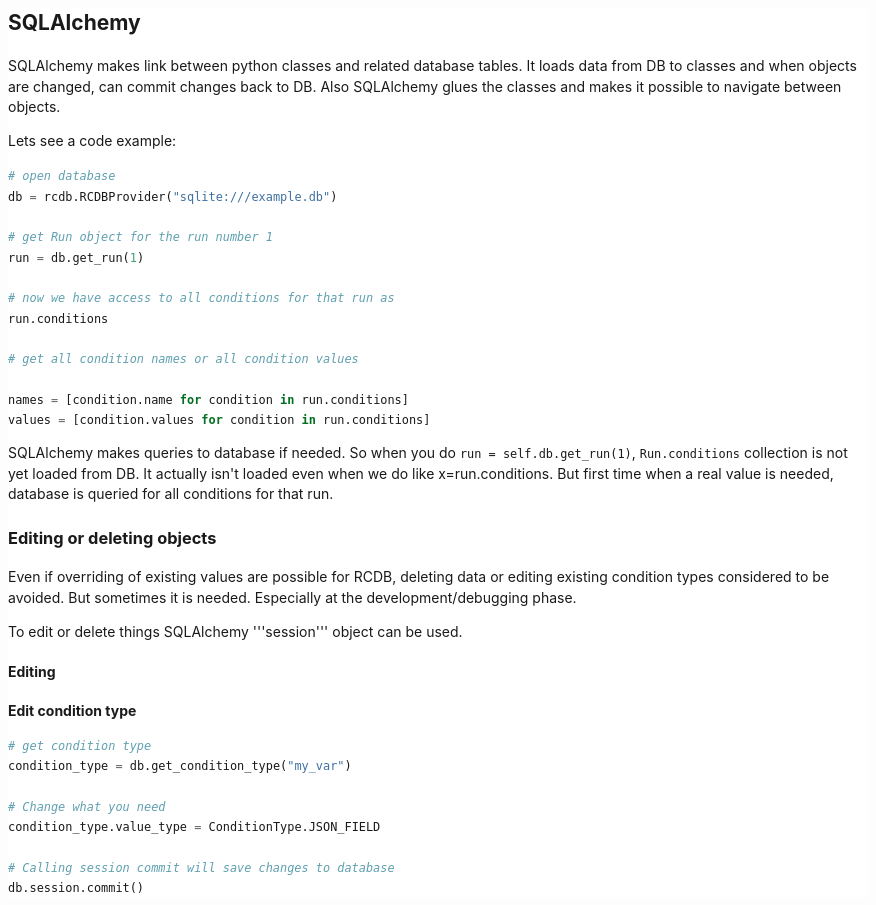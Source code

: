 ## SQLAlchemy

SQLAlchemy makes link between python classes and related database tables. It loads data from DB to classes and when
objects are changed, can commit changes back to DB. Also SQLAlchemy glues the classes and makes it possible to
navigate between objects.

Lets see a code example:

```python
# open database
db = rcdb.RCDBProvider("sqlite:///example.db")

# get Run object for the run number 1
run = db.get_run(1)

# now we have access to all conditions for that run as
run.conditions

# get all condition names or all condition values

names = [condition.name for condition in run.conditions]
values = [condition.values for condition in run.conditions]
```

SQLAlchemy makes queries to database if needed. So when you do `run = self.db.get_run(1)`, `Run.conditions`
collection is not yet loaded from DB. It actually isn't loaded even when we do like x=run.conditions. But first time
when a real value is needed, database is queried for all conditions for that run.



### Editing or deleting objects

Even if overriding of existing values are possible for RCDB, deleting data or editing existing condition types
considered to be avoided. But sometimes it is needed. Especially at the development/debugging phase.


To edit or delete things SQLAlchemy '''session''' object can be used.


#### Editing

**Edit condition type**

```python
# get condition type
condition_type = db.get_condition_type("my_var")

# Change what you need
condition_type.value_type = ConditionType.JSON_FIELD

# Calling session commit will save changes to database
db.session.commit()
```
